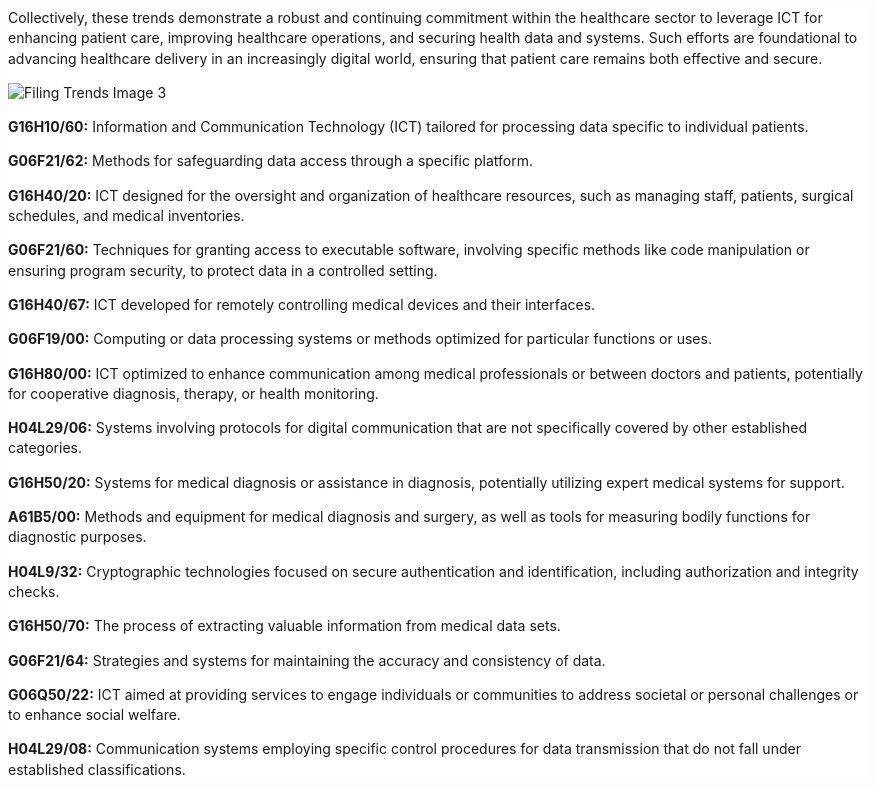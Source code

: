 Collectively, these trends demonstrate a robust and continuing commitment within the healthcare sector to leverage ICT for enhancing patient care, improving healthcare operations, and securing health data and systems. Such efforts are foundational to advancing healthcare delivery in an increasingly digital world, ensuring that patient care remains both effective and secure.

<div class="flex justify-center">

![Filing Trends Image 3](/images/patent-landscape/a-comprehensive-landscape-analysis-of-electronic-medical-records-security-technologies-image-3.webp)

</div>

**G16H10/60:** Information and Communication Technology (ICT) tailored for processing data specific to individual patients.

**G06F21/62:** Methods for safeguarding data access through a specific platform.

**G16H40/20:** ICT designed for the oversight and organization of healthcare resources, such as managing staff, patients, surgical schedules, and medical inventories.

**G06F21/60:** Techniques for granting access to executable software, involving specific methods like code manipulation or ensuring program security, to protect data in a controlled setting.

**G16H40/67:** ICT developed for remotely controlling medical devices and their interfaces.

**G06F19/00:** Computing or data processing systems or methods optimized for particular functions or uses.

**G16H80/00:** ICT optimized to enhance communication among medical professionals or between doctors and patients, potentially for cooperative diagnosis, therapy, or health monitoring.

**H04L29/06:** Systems involving protocols for digital communication that are not specifically covered by other established categories.

**G16H50/20:** Systems for medical diagnosis or assistance in diagnosis, potentially utilizing expert medical systems for support.

**A61B5/00:** Methods and equipment for medical diagnosis and surgery, as well as tools for measuring bodily functions for diagnostic purposes.

**H04L9/32:** Cryptographic technologies focused on secure authentication and identification, including authorization and integrity checks.

**G16H50/70:** The process of extracting valuable information from medical data sets.

**G06F21/64:** Strategies and systems for maintaining the accuracy and consistency of data.

**G06Q50/22:** ICT aimed at providing services to engage individuals or communities to address societal or personal challenges or to enhance social welfare.

**H04L29/08:** Communication systems employing specific control procedures for data transmission that do not fall under established classifications.
